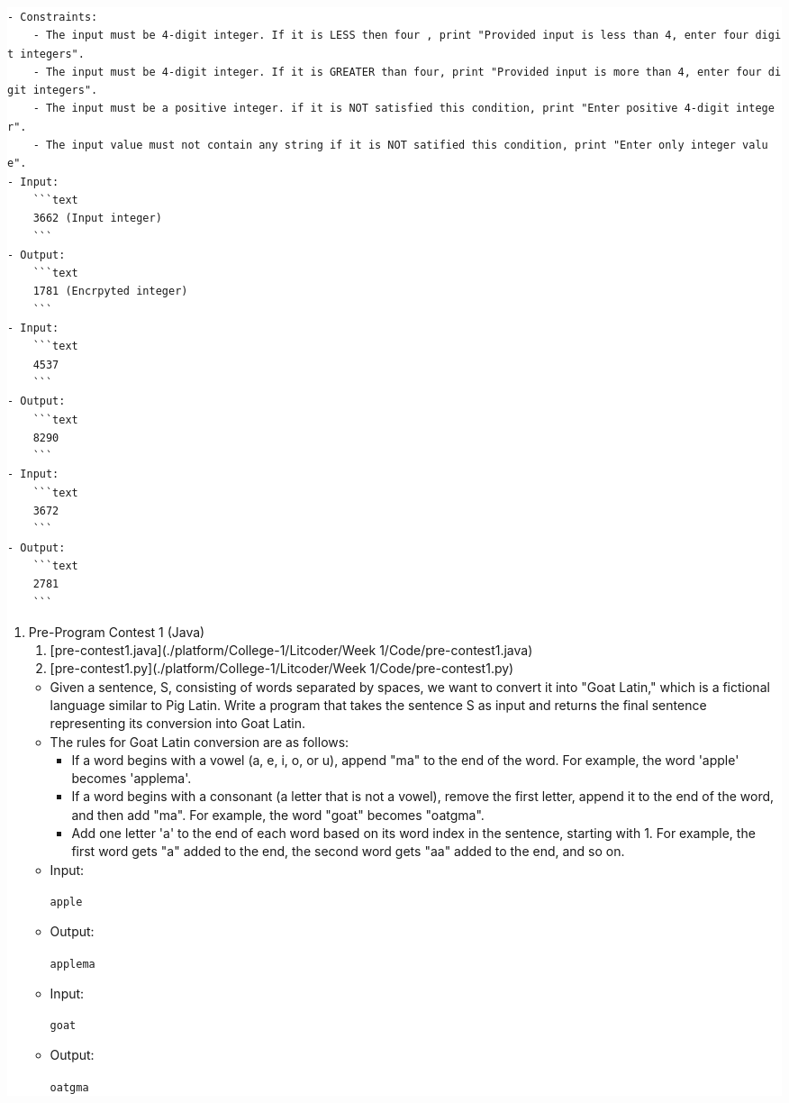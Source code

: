     - Constraints:
        - The input must be 4-digit integer. If it is LESS then four , print "Provided input is less than 4, enter four digit integers".
        - The input must be 4-digit integer. If it is GREATER than four, print "Provided input is more than 4, enter four digit integers".
        - The input must be a positive integer. if it is NOT satisfied this condition, print "Enter positive 4-digit integer".
        - The input value must not contain any string if it is NOT satified this condition, print "Enter only integer value".
    - Input:
        ```text
        3662 (Input integer)
        ```
    - Output:
        ```text
        1781 (Encrpyted integer)
        ```
    - Input:
        ```text
        4537 
        ```
    - Output:
        ```text
        8290
        ```
    - Input:
        ```text
        3672
        ```
    - Output:
        ```text
        2781
        ```

1. Pre-Program Contest 1 (Java)
    1. [pre-contest1.java](./platform/College-1/Litcoder/Week 1/Code/pre-contest1.java)
    1. [pre-contest1.py](./platform/College-1/Litcoder/Week 1/Code/pre-contest1.py)
    - Given a sentence, S, consisting of words separated by spaces, we want to convert it into "Goat Latin," which is a fictional language similar to Pig Latin. Write a program that takes the sentence S as input and returns the final sentence representing its conversion into Goat Latin.
    - The rules for Goat Latin conversion are as follows:
        - If a word begins with a vowel (a, e, i, o, or u), append "ma" to the end of the word. For example, the word 'apple' becomes 'applema'.
        - If a word begins with a consonant (a letter that is not a vowel), remove the first letter, append it to the end of the word, and then add "ma". For example, the word "goat" becomes "oatgma".
        - Add one letter 'a' to the end of each word based on its word index in the sentence, starting with 1. For example, the first word gets "a" added to the end, the second word gets "aa" added to the end, and so on.
    - Input:
        ```text
        apple
        ```
    - Output:
        ```text
        applema
        ```
    - Input:
        ```text
        goat
        ```
    - Output:
        ```text
        oatgma
        ```
